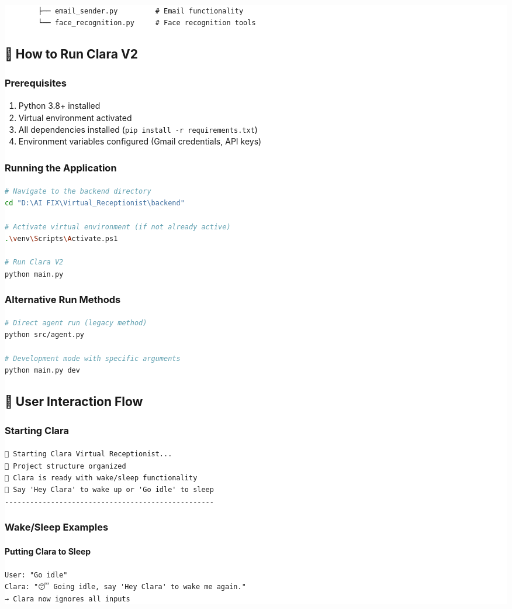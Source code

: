 ```
        ├── email_sender.py         # Email functionality
        └── face_recognition.py     # Face recognition tools
```

## 🚀 How to Run Clara V2

### Prerequisites
1. Python 3.8+ installed
2. Virtual environment activated
3. All dependencies installed (`pip install -r requirements.txt`)
4. Environment variables configured (Gmail credentials, API keys)

### Running the Application

```bash
# Navigate to the backend directory
cd "D:\AI FIX\Virtual_Receptionist\backend"

# Activate virtual environment (if not already active)
.\venv\Scripts\Activate.ps1

# Run Clara V2
python main.py
```

### Alternative Run Methods

```bash
# Direct agent run (legacy method)
python src/agent.py

# Development mode with specific arguments
python main.py dev
```

## 💬 User Interaction Flow

### Starting Clara
```
🤖 Starting Clara Virtual Receptionist...
📁 Project structure organized
🎯 Clara is ready with wake/sleep functionality
💬 Say 'Hey Clara' to wake up or 'Go idle' to sleep
--------------------------------------------------
```

### Wake/Sleep Examples

#### Putting Clara to Sleep
```
User: "Go idle"
Clara: "😴 Going idle, say 'Hey Clara' to wake me again."
→ Clara now ignores all inputs
```
